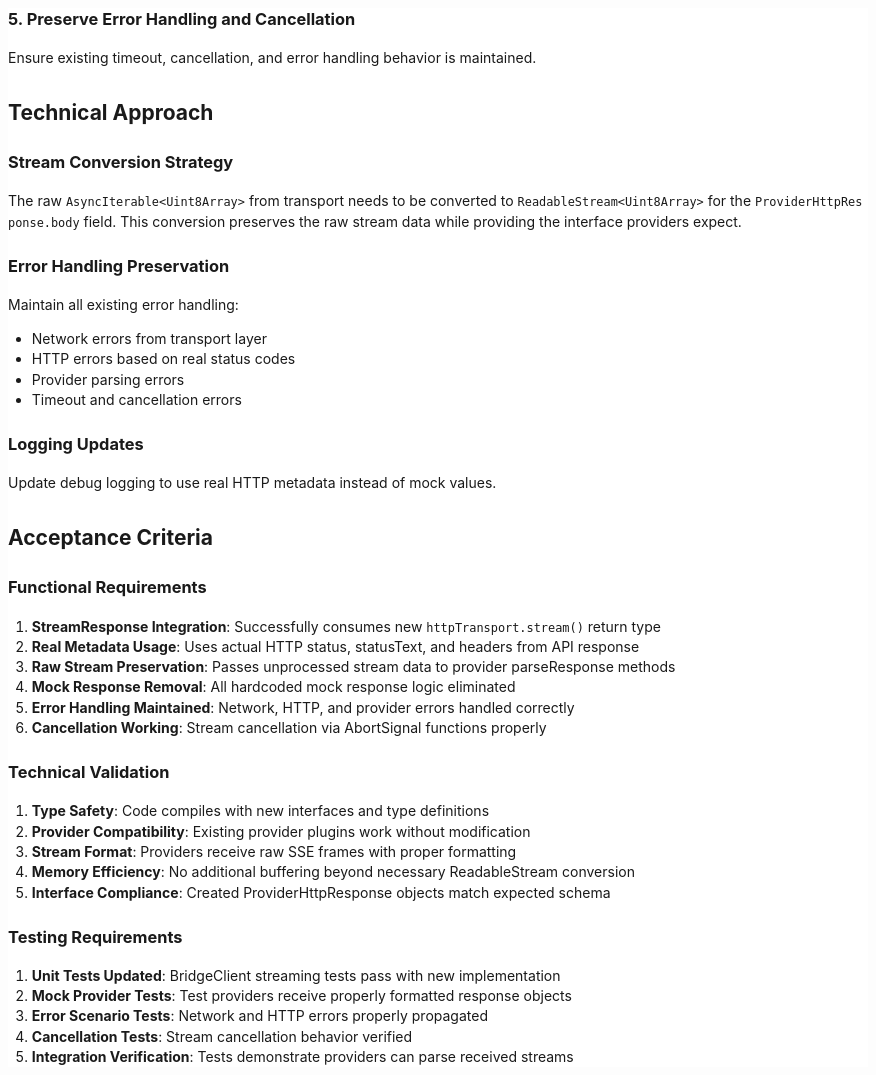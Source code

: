 ### 5. Preserve Error Handling and Cancellation

Ensure existing timeout, cancellation, and error handling behavior is maintained.

## Technical Approach

### Stream Conversion Strategy

The raw `AsyncIterable<Uint8Array>` from transport needs to be converted to `ReadableStream<Uint8Array>` for the `ProviderHttpResponse.body` field. This conversion preserves the raw stream data while providing the interface providers expect.

### Error Handling Preservation

Maintain all existing error handling:

- Network errors from transport layer
- HTTP errors based on real status codes
- Provider parsing errors
- Timeout and cancellation errors

### Logging Updates

Update debug logging to use real HTTP metadata instead of mock values.

## Acceptance Criteria

### Functional Requirements

1. **StreamResponse Integration**: Successfully consumes new `httpTransport.stream()` return type
2. **Real Metadata Usage**: Uses actual HTTP status, statusText, and headers from API response
3. **Raw Stream Preservation**: Passes unprocessed stream data to provider parseResponse methods
4. **Mock Response Removal**: All hardcoded mock response logic eliminated
5. **Error Handling Maintained**: Network, HTTP, and provider errors handled correctly
6. **Cancellation Working**: Stream cancellation via AbortSignal functions properly

### Technical Validation

1. **Type Safety**: Code compiles with new interfaces and type definitions
2. **Provider Compatibility**: Existing provider plugins work without modification
3. **Stream Format**: Providers receive raw SSE frames with proper formatting
4. **Memory Efficiency**: No additional buffering beyond necessary ReadableStream conversion
5. **Interface Compliance**: Created ProviderHttpResponse objects match expected schema

### Testing Requirements

1. **Unit Tests Updated**: BridgeClient streaming tests pass with new implementation
2. **Mock Provider Tests**: Test providers receive properly formatted response objects
3. **Error Scenario Tests**: Network and HTTP errors properly propagated
4. **Cancellation Tests**: Stream cancellation behavior verified
5. **Integration Verification**: Tests demonstrate providers can parse received streams

